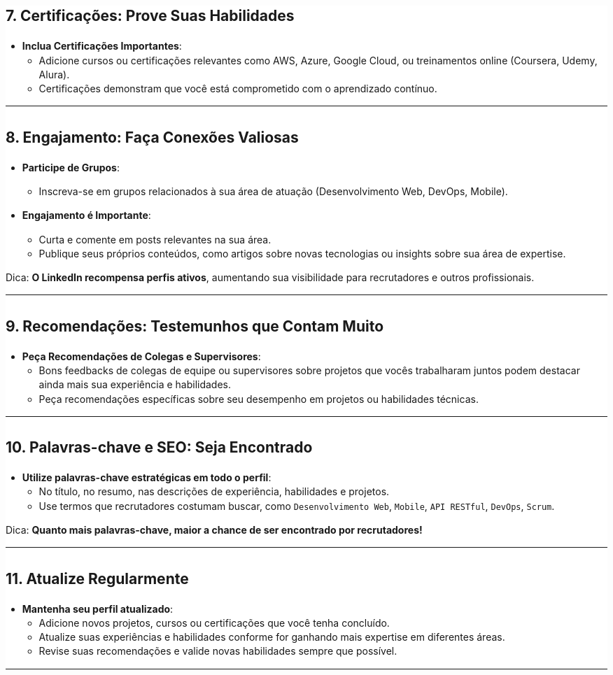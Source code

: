 
## 7. Certificações: Prove Suas Habilidades

- **Inclua Certificações Importantes**:
  - Adicione cursos ou certificações relevantes como AWS, Azure, Google Cloud, ou treinamentos online (Coursera, Udemy, Alura).
  - Certificações demonstram que você está comprometido com o aprendizado contínuo.

---

## 8. Engajamento: Faça Conexões Valiosas

- **Participe de Grupos**:
  - Inscreva-se em grupos relacionados à sua área de atuação (Desenvolvimento Web, DevOps, Mobile).
  
- **Engajamento é Importante**:
  - Curta e comente em posts relevantes na sua área.
  - Publique seus próprios conteúdos, como artigos sobre novas tecnologias ou insights sobre sua área de expertise.
  
Dica: **O LinkedIn recompensa perfis ativos**, aumentando sua visibilidade para recrutadores e outros profissionais.

---

## 9. Recomendações: Testemunhos que Contam Muito

- **Peça Recomendações de Colegas e Supervisores**:
  - Bons feedbacks de colegas de equipe ou supervisores sobre projetos que vocês trabalharam juntos podem destacar ainda mais sua experiência e habilidades.
  - Peça recomendações específicas sobre seu desempenho em projetos ou habilidades técnicas.

---

## 10. Palavras-chave e SEO: Seja Encontrado

- **Utilize palavras-chave estratégicas em todo o perfil**:
  - No título, no resumo, nas descrições de experiência, habilidades e projetos.
  - Use termos que recrutadores costumam buscar, como `Desenvolvimento Web`, `Mobile`, `API RESTful`, `DevOps`, `Scrum`.

Dica: **Quanto mais palavras-chave, maior a chance de ser encontrado por recrutadores!**

---

## 11. Atualize Regularmente

- **Mantenha seu perfil atualizado**:
  - Adicione novos projetos, cursos ou certificações que você tenha concluído.
  - Atualize suas experiências e habilidades conforme for ganhando mais expertise em diferentes áreas.
  - Revise suas recomendações e valide novas habilidades sempre que possível.

---